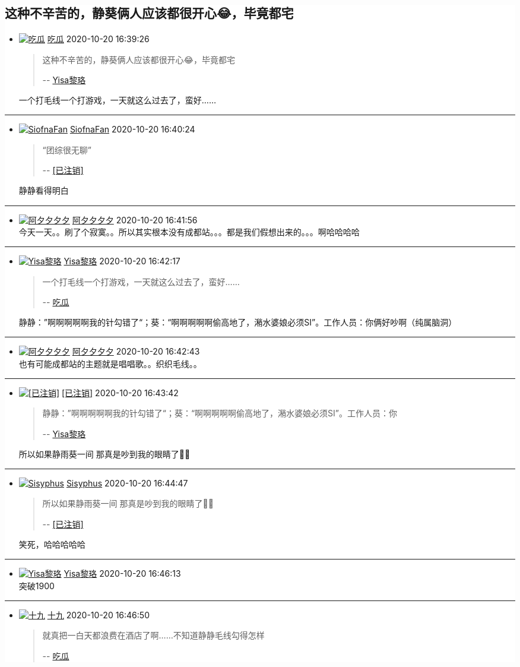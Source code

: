   这种不辛苦的，静葵俩人应该都很开心😂，毕竟都宅  
---
* [![吃瓜](https://img2.doubanio.com/icon/u219893584-2.jpg)](https://www.douban.com/people/219893584/)    [吃瓜](https://www.douban.com/people/219893584/)    2020-10-20 16:39:26  
  >这种不辛苦的，静葵俩人应该都很开心😂，毕竟都宅  
  >
  >-- [Yisa黎珞](https://www.douban.com/people/217273308/)  
  
  一个打毛线一个打游戏，一天就这么过去了，蛮好……  
---
* [![SiofnaFan](https://img2.doubanio.com/icon/u180076918-2.jpg)](https://www.douban.com/people/180076918/)    [SiofnaFan](https://www.douban.com/people/180076918/)    2020-10-20 16:40:24  
  >“团综很无聊”  
  >
  >-- [[已注销]](https://www.douban.com/people/219008874/)  
  
  静静看得明白  
---
* [![阿夕夕夕夕](https://img3.doubanio.com/icon/u221568156-1.jpg)](https://www.douban.com/people/221568156/)    [阿夕夕夕夕](https://www.douban.com/people/221568156/)    2020-10-20 16:41:56  
  今天一天。。刷了个寂寞。。所以其实根本没有成都站。。。都是我们假想出来的。。。啊哈哈哈哈  
---
* [![Yisa黎珞](https://img3.doubanio.com/icon/u217273308-1.jpg)](https://www.douban.com/people/217273308/)    [Yisa黎珞](https://www.douban.com/people/217273308/)    2020-10-20 16:42:17  
  >一个打毛线一个打游戏，一天就这么过去了，蛮好……  
  >
  >-- [吃瓜](https://www.douban.com/people/219893584/)  
  
  静静：”啊啊啊啊啊我的针勾错了“；葵：“啊啊啊啊啊偷高地了，潲水婆娘必须SI”。工作人员：你俩好吵啊（纯属脑洞）  
---
* [![阿夕夕夕夕](https://img3.doubanio.com/icon/u221568156-1.jpg)](https://www.douban.com/people/221568156/)    [阿夕夕夕夕](https://www.douban.com/people/221568156/)    2020-10-20 16:42:43  
  也有可能成都站的主题就是唱唱歌。。织织毛线。。  
---
* [![[已注销]](https://img1.doubanio.com/icon/user_normal.jpg)](https://www.douban.com/people/219008874/)    [[已注销]](https://www.douban.com/people/219008874/)    2020-10-20 16:43:42  
  >静静：”啊啊啊啊啊我的针勾错了“；葵：“啊啊啊啊啊偷高地了，潲水婆娘必须SI”。工作人员：你  
  >
  >-- [Yisa黎珞](https://www.douban.com/people/217273308/)  
  
  所以如果静雨葵一间 那真是吵到我的眼睛了🤣🤣  
---
* [![Sisyphus](https://img9.doubanio.com/icon/u223292445-5.jpg)](https://www.douban.com/people/223292445/)    [Sisyphus](https://www.douban.com/people/223292445/)    2020-10-20 16:44:47  
  >所以如果静雨葵一间 那真是吵到我的眼睛了🤣🤣  
  >
  >-- [[已注销]](https://www.douban.com/people/219008874/)  
  
  笑死，哈哈哈哈哈  
---
* [![Yisa黎珞](https://img3.doubanio.com/icon/u217273308-1.jpg)](https://www.douban.com/people/217273308/)    [Yisa黎珞](https://www.douban.com/people/217273308/)    2020-10-20 16:46:13  
  突破1900  
---
* [![十九](https://img2.doubanio.com/icon/u115373007-23.jpg)](https://www.douban.com/people/115373007/)    [十九](https://www.douban.com/people/115373007/)    2020-10-20 16:46:50  
  >就真把一白天都浪费在酒店了啊……不知道静静毛线勾得怎样  
  >
  >-- [吃瓜](https://www.douban.com/people/219893584/)  
  